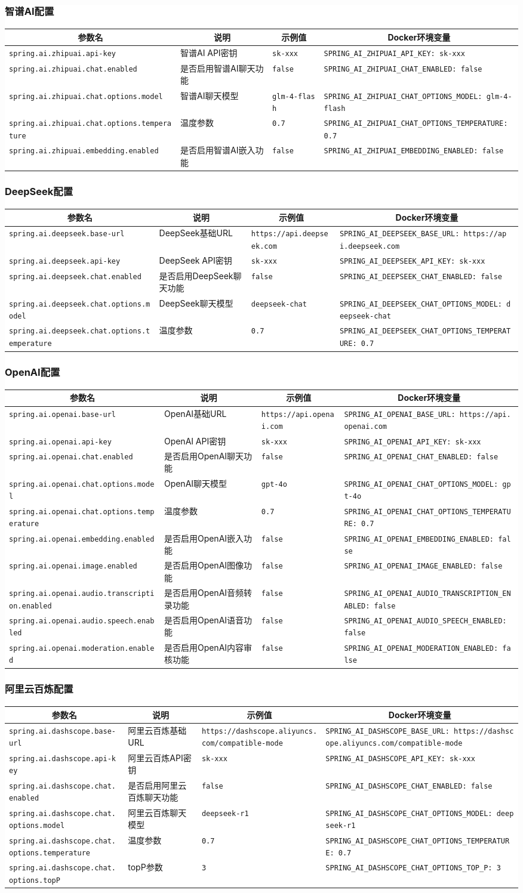 ### 智谱AI配置

| 参数名 | 说明 | 示例值 | Docker环境变量 |
| ------ | ------ | ------ | ------ |
| `spring.ai.zhipuai.api-key` | 智谱AI API密钥 | `sk-xxx` | `SPRING_AI_ZHIPUAI_API_KEY: sk-xxx` |
| `spring.ai.zhipuai.chat.enabled` | 是否启用智谱AI聊天功能 | `false` | `SPRING_AI_ZHIPUAI_CHAT_ENABLED: false` |
| `spring.ai.zhipuai.chat.options.model` | 智谱AI聊天模型 | `glm-4-flash` | `SPRING_AI_ZHIPUAI_CHAT_OPTIONS_MODEL: glm-4-flash` |
| `spring.ai.zhipuai.chat.options.temperature` | 温度参数 | `0.7` | `SPRING_AI_ZHIPUAI_CHAT_OPTIONS_TEMPERATURE: 0.7` |
| `spring.ai.zhipuai.embedding.enabled` | 是否启用智谱AI嵌入功能 | `false` | `SPRING_AI_ZHIPUAI_EMBEDDING_ENABLED: false` |

### DeepSeek配置

| 参数名 | 说明 | 示例值 | Docker环境变量 |
| ------ | ------ | ------ | ------ |
| `spring.ai.deepseek.base-url` | DeepSeek基础URL | `https://api.deepseek.com` | `SPRING_AI_DEEPSEEK_BASE_URL: https://api.deepseek.com` |
| `spring.ai.deepseek.api-key` | DeepSeek API密钥 | `sk-xxx` | `SPRING_AI_DEEPSEEK_API_KEY: sk-xxx` |
| `spring.ai.deepseek.chat.enabled` | 是否启用DeepSeek聊天功能 | `false` | `SPRING_AI_DEEPSEEK_CHAT_ENABLED: false` |
| `spring.ai.deepseek.chat.options.model` | DeepSeek聊天模型 | `deepseek-chat` | `SPRING_AI_DEEPSEEK_CHAT_OPTIONS_MODEL: deepseek-chat` |
| `spring.ai.deepseek.chat.options.temperature` | 温度参数 | `0.7` | `SPRING_AI_DEEPSEEK_CHAT_OPTIONS_TEMPERATURE: 0.7` |

### OpenAI配置

| 参数名 | 说明 | 示例值 | Docker环境变量 |
| ------ | ------ | ------ | ------ |
| `spring.ai.openai.base-url` | OpenAI基础URL | `https://api.openai.com` | `SPRING_AI_OPENAI_BASE_URL: https://api.openai.com` |
| `spring.ai.openai.api-key` | OpenAI API密钥 | `sk-xxx` | `SPRING_AI_OPENAI_API_KEY: sk-xxx` |
| `spring.ai.openai.chat.enabled` | 是否启用OpenAI聊天功能 | `false` | `SPRING_AI_OPENAI_CHAT_ENABLED: false` |
| `spring.ai.openai.chat.options.model` | OpenAI聊天模型 | `gpt-4o` | `SPRING_AI_OPENAI_CHAT_OPTIONS_MODEL: gpt-4o` |
| `spring.ai.openai.chat.options.temperature` | 温度参数 | `0.7` | `SPRING_AI_OPENAI_CHAT_OPTIONS_TEMPERATURE: 0.7` |
| `spring.ai.openai.embedding.enabled` | 是否启用OpenAI嵌入功能 | `false` | `SPRING_AI_OPENAI_EMBEDDING_ENABLED: false` |
| `spring.ai.openai.image.enabled` | 是否启用OpenAI图像功能 | `false` | `SPRING_AI_OPENAI_IMAGE_ENABLED: false` |
| `spring.ai.openai.audio.transcription.enabled` | 是否启用OpenAI音频转录功能 | `false` | `SPRING_AI_OPENAI_AUDIO_TRANSCRIPTION_ENABLED: false` |
| `spring.ai.openai.audio.speech.enabled` | 是否启用OpenAI语音功能 | `false` | `SPRING_AI_OPENAI_AUDIO_SPEECH_ENABLED: false` |
| `spring.ai.openai.moderation.enabled` | 是否启用OpenAI内容审核功能 | `false` | `SPRING_AI_OPENAI_MODERATION_ENABLED: false` |

### 阿里云百炼配置

| 参数名 | 说明 | 示例值 | Docker环境变量 |
| ------ | ------ | ------ | ------ |
| `spring.ai.dashscope.base-url` | 阿里云百炼基础URL | `https://dashscope.aliyuncs.com/compatible-mode` | `SPRING_AI_DASHSCOPE_BASE_URL: https://dashscope.aliyuncs.com/compatible-mode` |
| `spring.ai.dashscope.api-key` | 阿里云百炼API密钥 | `sk-xxx` | `SPRING_AI_DASHSCOPE_API_KEY: sk-xxx` |
| `spring.ai.dashscope.chat.enabled` | 是否启用阿里云百炼聊天功能 | `false` | `SPRING_AI_DASHSCOPE_CHAT_ENABLED: false` |
| `spring.ai.dashscope.chat.options.model` | 阿里云百炼聊天模型 | `deepseek-r1` | `SPRING_AI_DASHSCOPE_CHAT_OPTIONS_MODEL: deepseek-r1` |
| `spring.ai.dashscope.chat.options.temperature` | 温度参数 | `0.7` | `SPRING_AI_DASHSCOPE_CHAT_OPTIONS_TEMPERATURE: 0.7` |
| `spring.ai.dashscope.chat.options.topP` | topP参数 | `3` | `SPRING_AI_DASHSCOPE_CHAT_OPTIONS_TOP_P: 3` |